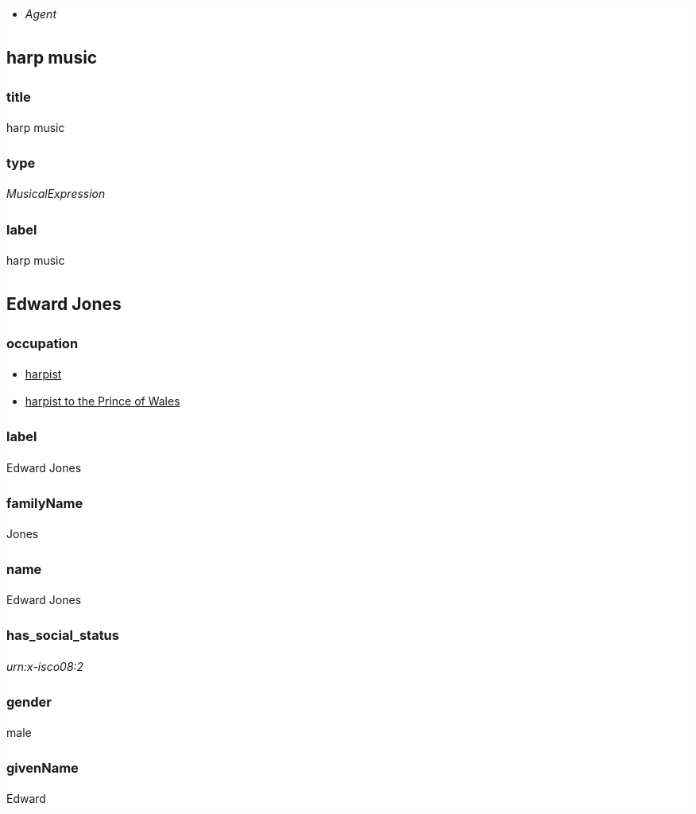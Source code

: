  - *Agent*

## harp music

### title


harp music

### type


*MusicalExpression*

### label


harp music

## Edward Jones

### occupation

 - [harpist](#harpist)

 - [harpist to the Prince of Wales](#harpist-to-the-Prince-of-Wales)

### label


Edward Jones

### familyName


Jones

### name


Edward Jones

### has_social_status


*urn:x-isco08:2*

### gender


male

### givenName


Edward
